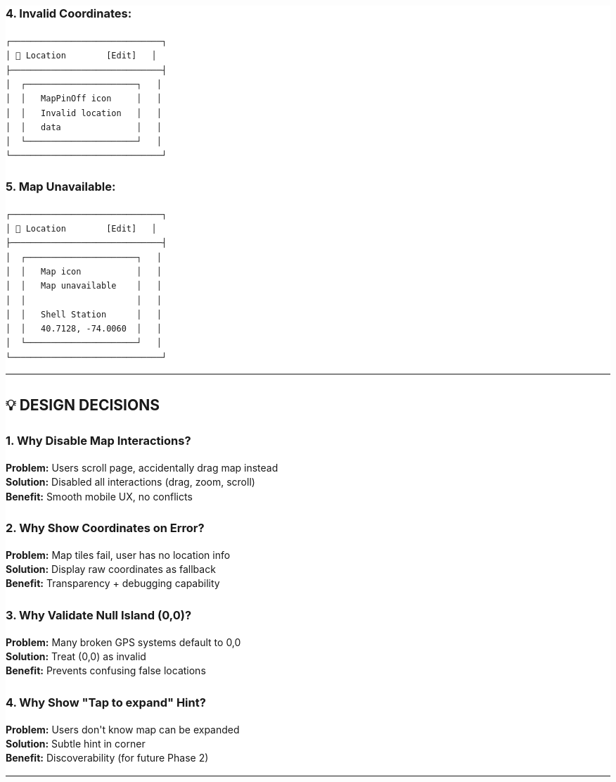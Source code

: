 ### **4. Invalid Coordinates:**
```
┌──────────────────────────────┐
│ 📍 Location        [Edit]   │
├──────────────────────────────┤
│  ┌──────────────────────┐   │
│  │   MapPinOff icon     │   │
│  │   Invalid location   │   │
│  │   data               │   │
│  └──────────────────────┘   │
└──────────────────────────────┘
```

### **5. Map Unavailable:**
```
┌──────────────────────────────┐
│ 📍 Location        [Edit]   │
├──────────────────────────────┤
│  ┌──────────────────────┐   │
│  │   Map icon           │   │
│  │   Map unavailable    │   │
│  │                      │   │
│  │   Shell Station      │   │
│  │   40.7128, -74.0060  │   │
│  └──────────────────────┘   │
└──────────────────────────────┘
```

---

## **💡 DESIGN DECISIONS**

### **1. Why Disable Map Interactions?**
**Problem:** Users scroll page, accidentally drag map instead  
**Solution:** Disabled all interactions (drag, zoom, scroll)  
**Benefit:** Smooth mobile UX, no conflicts

### **2. Why Show Coordinates on Error?**
**Problem:** Map tiles fail, user has no location info  
**Solution:** Display raw coordinates as fallback  
**Benefit:** Transparency + debugging capability

### **3. Why Validate Null Island (0,0)?**
**Problem:** Many broken GPS systems default to 0,0  
**Solution:** Treat (0,0) as invalid  
**Benefit:** Prevents confusing false locations

### **4. Why Show "Tap to expand" Hint?**
**Problem:** Users don't know map can be expanded  
**Solution:** Subtle hint in corner  
**Benefit:** Discoverability (for future Phase 2)

---